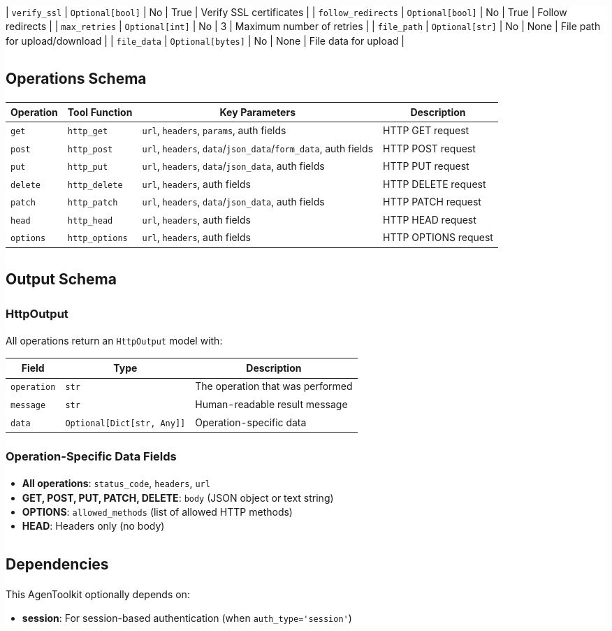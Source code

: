 | `verify_ssl` | `Optional[bool]` | No | True | Verify SSL certificates |
| `follow_redirects` | `Optional[bool]` | No | True | Follow redirects |
| `max_retries` | `Optional[int]` | No | 3 | Maximum number of retries |
| `file_path` | `Optional[str]` | No | None | File path for upload/download |
| `file_data` | `Optional[bytes]` | No | None | File data for upload |

## Operations Schema

| Operation | Tool Function | Key Parameters | Description |
|-----------|--------------|----------------|-------------|
| `get` | `http_get` | `url`, `headers`, `params`, auth fields | HTTP GET request |
| `post` | `http_post` | `url`, `headers`, `data`/`json_data`/`form_data`, auth fields | HTTP POST request |
| `put` | `http_put` | `url`, `headers`, `data`/`json_data`, auth fields | HTTP PUT request |
| `delete` | `http_delete` | `url`, `headers`, auth fields | HTTP DELETE request |
| `patch` | `http_patch` | `url`, `headers`, `data`/`json_data`, auth fields | HTTP PATCH request |
| `head` | `http_head` | `url`, `headers`, auth fields | HTTP HEAD request |
| `options` | `http_options` | `url`, `headers`, auth fields | HTTP OPTIONS request |

## Output Schema

### HttpOutput

All operations return an `HttpOutput` model with:

| Field | Type | Description |
|-------|------|-------------|
| `operation` | `str` | The operation that was performed |
| `message` | `str` | Human-readable result message |
| `data` | `Optional[Dict[str, Any]]` | Operation-specific data |

### Operation-Specific Data Fields

- **All operations**: `status_code`, `headers`, `url`
- **GET, POST, PUT, PATCH, DELETE**: `body` (JSON object or text string)
- **OPTIONS**: `allowed_methods` (list of allowed HTTP methods)
- **HEAD**: Headers only (no body)

## Dependencies

This AgenToolkit optionally depends on:
- **session**: For session-based authentication (when `auth_type='session'`)
